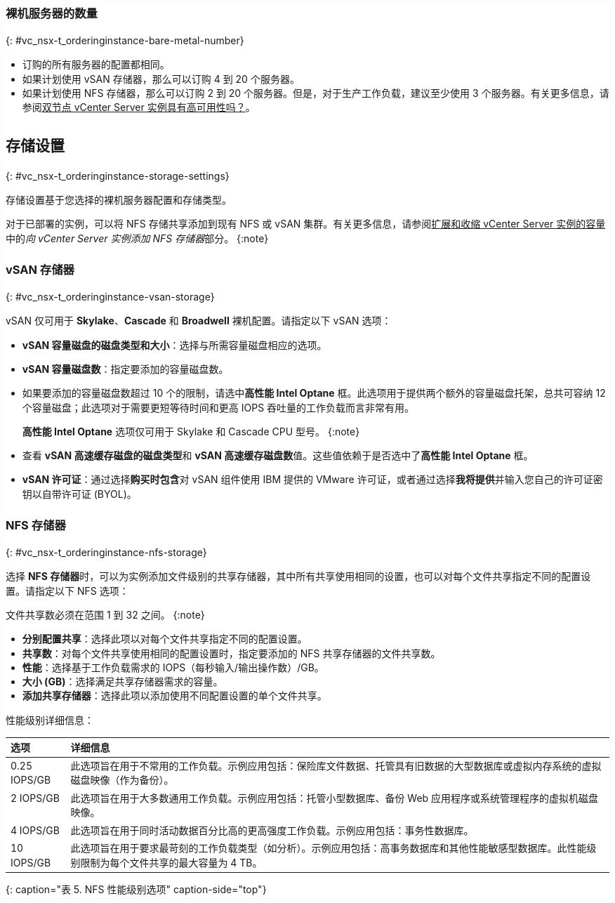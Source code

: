 ### 裸机服务器的数量
{: #vc_nsx-t_orderinginstance-bare-metal-number}

* 订购的所有服务器的配置都相同。
* 如果计划使用 vSAN 存储器，那么可以订购 4 到 20 个服务器。
* 如果计划使用 NFS 存储器，那么可以订购 2 到 20 个服务器。但是，对于生产工作负载，建议至少使用 3 个服务器。有关更多信息，请参阅[双节点 vCenter Server 实例具有高可用性吗？](/docs/services/vmwaresolutions/vmonic?topic=vmware-solutions-faq#is-a-two-node-vcenter-server-instance-highly-available-)。

## 存储设置
{: #vc_nsx-t_orderinginstance-storage-settings}

存储设置基于您选择的裸机服务器配置和存储类型。

对于已部署的实例，可以将 NFS 存储共享添加到现有 NFS 或 vSAN 集群。有关更多信息，请参阅[扩展和收缩 vCenter Server 实例的容量](/docs/services/vmwaresolutions/vcenter?topic=vmware-solutions-vc_addingremovingservers#adding-nfs-storage-to-vcenter-server-instances)中的*向 vCenter Server 实例添加 NFS 存储器*部分。
{:note}

### vSAN 存储器
{: #vc_nsx-t_orderinginstance-vsan-storage}

vSAN 仅可用于 **Skylake**、**Cascade** 和 **Broadwell** 裸机配置。请指定以下 vSAN 选项：
* **vSAN 容量磁盘的磁盘类型和大小**：选择与所需容量磁盘相应的选项。
* **vSAN 容量磁盘数**：指定要添加的容量磁盘数。
* 如果要添加的容量磁盘数超过 10 个的限制，请选中**高性能 Intel Optane** 框。此选项用于提供两个额外的容量磁盘托架，总共可容纳 12 个容量磁盘；此选项对于需要更短等待时间和更高 IOPS 吞吐量的工作负载而言非常有用。

  **高性能 Intel Optane** 选项仅可用于 Skylake 和 Cascade CPU 型号。
  {:note}

* 查看 **vSAN 高速缓存磁盘的磁盘类型**和 **vSAN 高速缓存磁盘数**值。这些值依赖于是否选中了**高性能 Intel Optane** 框。
* **vSAN 许可证**：通过选择**购买时包含**对 vSAN 组件使用 IBM 提供的 VMware 许可证，或者通过选择**我将提供**并输入您自己的许可证密钥以自带许可证 (BYOL)。

### NFS 存储器
{: #vc_nsx-t_orderinginstance-nfs-storage}

选择 **NFS 存储器**时，可以为实例添加文件级别的共享存储器，其中所有共享使用相同的设置，也可以对每个文件共享指定不同的配置设置。请指定以下 NFS 选项：

文件共享数必须在范围 1 到 32 之间。
{:note}

* **分别配置共享**：选择此项以对每个文件共享指定不同的配置设置。
* **共享数**：对每个文件共享使用相同的配置设置时，指定要添加的 NFS 共享存储器的文件共享数。
* **性能**：选择基于工作负载需求的 IOPS（每秒输入/输出操作数）/GB。
* **大小 (GB)**：选择满足共享存储器需求的容量。
* **添加共享存储器**：选择此项以添加使用不同配置设置的单个文件共享。

性能级别详细信息：

|选项|详细信息|
|:------------- |:------------- |
|0.25 IOPS/GB |此选项旨在用于不常用的工作负载。示例应用包括：保险库文件数据、托管具有旧数据的大型数据库或虚拟内存系统的虚拟磁盘映像（作为备份）。|
|2 IOPS/GB|此选项旨在用于大多数通用工作负载。示例应用包括：托管小型数据库、备份 Web 应用程序或系统管理程序的虚拟机磁盘映像。|
|4 IOPS/GB|此选项旨在用于同时活动数据百分比高的更高强度工作负载。示例应用包括：事务性数据库。|
|10 IOPS/GB|此选项旨在用于要求最苛刻的工作负载类型（如分析）。示例应用包括：高事务数据库和其他性能敏感型数据库。此性能级别限制为每个文件共享的最大容量为 4 TB。|
{: caption="表 5. NFS 性能级别选项" caption-side="top"}
